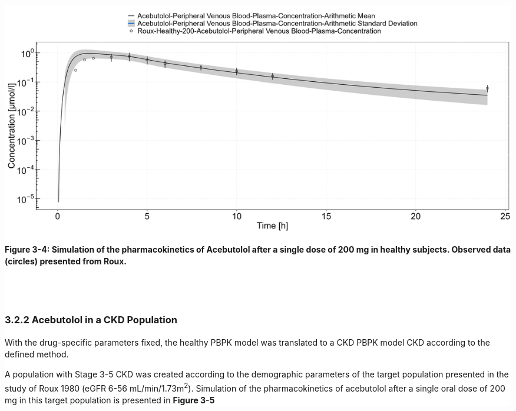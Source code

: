 
![](images/003_section_compounds/007_section_acebutolol/008_section_acebutolol_healthy/4_time_profile_plot_Acebutolol_Roux_Healthy_200_mg_PO.png)



<a id="figure-3-4"></a>

**Figure 3-4: Simulation of the pharmacokinetics of Acebutolol after a single dose of 200 mg in healthy subjects. Observed data (circles) presented from Roux.**


<br>
<br>





<a id="acebutolol_ckd"></a>


### 3.2.2 Acebutolol in a CKD Population


With the drug-specific parameters fixed, the healthy PBPK model was translated to a CKD PBPK model CKD according to the defined method. 

A population with Stage 3-5 CKD was created according to the demographic parameters of the target population presented in the study of Roux 1980 (eGFR 6-56 mL/min/1.73m<sup>2</sup>). Simulation of the pharmacokinetics of acebutolol after a single oral dose of 200 mg in this target population is presented in **Figure 3-5**

